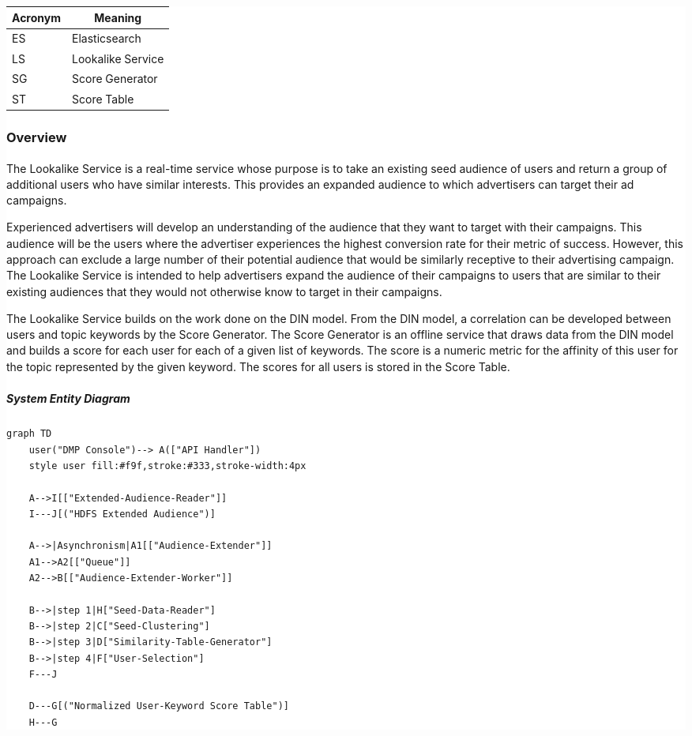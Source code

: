 | Acronym | Meaning           |
| ------- | ----------------- |
| ES      | Elasticsearch     |
| LS      | Lookalike Service |
| SG      | Score Generator   |
| ST      | Score Table       |



### Overview

The Lookalike Service is a real-time service whose purpose is to take an existing seed audience of users and return a group of additional users who have similar interests.  This provides an expanded audience to which advertisers can target their ad campaigns.  

Experienced advertisers will develop an understanding of the audience that they want to target with their campaigns.  This audience will be the users where the advertiser experiences the highest conversion rate for their metric of success.  However, this approach can exclude a large number of their potential audience that would be similarly receptive to their advertising campaign.  The Lookalike Service is intended to help advertisers expand the audience of their campaigns to users that are similar to their existing audiences that they would not otherwise know to target in their campaigns.

The Lookalike Service builds on the work done on the DIN model.  From the DIN model, a correlation can be developed between users and topic keywords by the Score Generator.  The Score Generator is an offline service that draws data from the DIN model and builds a score for each user for each of a given list of keywords.  The score is a numeric metric for the affinity of this user for the topic represented by the given keyword.  The scores for all users is stored in the Score Table.



##### System Entity Diagram

```mermaid
graph TD
 	user("DMP Console")--> A(["API Handler"])
    style user fill:#f9f,stroke:#333,stroke-width:4px
    
    A-->I[["Extended-Audience-Reader"]]
    I---J[("HDFS Extended Audience")]
    
    A-->|Asynchronism|A1[["Audience-Extender"]]
    A1-->A2[["Queue"]]
    A2-->B[["Audience-Extender-Worker"]]
    
    B-->|step 1|H["Seed-Data-Reader"]
    B-->|step 2|C["Seed-Clustering"]
    B-->|step 3|D["Similarity-Table-Generator"]
    B-->|step 4|F["User-Selection"]
    F---J
   
    D---G[("Normalized User-Keyword Score Table")]
    H---G
```
